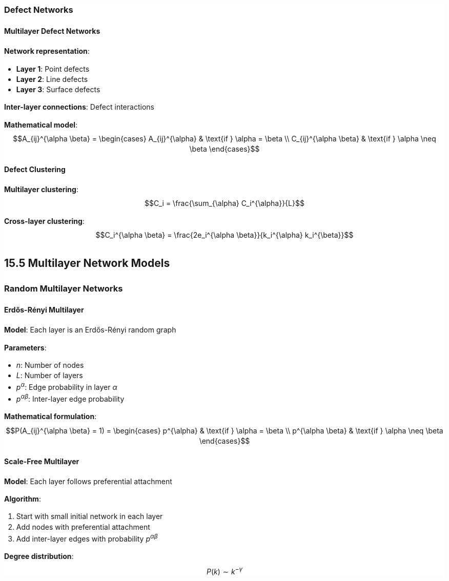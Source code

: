 ### Defect Networks

#### Multilayer Defect Networks

**Network representation**:
- **Layer 1**: Point defects
- **Layer 2**: Line defects
- **Layer 3**: Surface defects

**Inter-layer connections**: Defect interactions

**Mathematical model**:
$$A_{ij}^{\alpha \beta} = \begin{cases} 
A_{ij}^{\alpha} & \text{if } \alpha = \beta \\
C_{ij}^{\alpha \beta} & \text{if } \alpha \neq \beta
\end{cases}$$

#### Defect Clustering

**Multilayer clustering**:
$$C_i = \frac{\sum_{\alpha} C_i^{\alpha}}{L}$$

**Cross-layer clustering**:
$$C_i^{\alpha \beta} = \frac{2e_i^{\alpha \beta}}{k_i^{\alpha} k_i^{\beta}}$$

## 15.5 Multilayer Network Models

### Random Multilayer Networks

#### Erdős-Rényi Multilayer

**Model**: Each layer is an Erdős-Rényi random graph

**Parameters**:
- $n$: Number of nodes
- $L$: Number of layers
- $p^{\alpha}$: Edge probability in layer $\alpha$
- $p^{\alpha \beta}$: Inter-layer edge probability

**Mathematical formulation**:
$$P(A_{ij}^{\alpha \beta} = 1) = \begin{cases} 
p^{\alpha} & \text{if } \alpha = \beta \\
p^{\alpha \beta} & \text{if } \alpha \neq \beta
\end{cases}$$

#### Scale-Free Multilayer

**Model**: Each layer follows preferential attachment

**Algorithm**:
1. Start with small initial network in each layer
2. Add nodes with preferential attachment
3. Add inter-layer edges with probability $p^{\alpha \beta}$

**Degree distribution**:
$$P(k) \sim k^{-\gamma}$$

